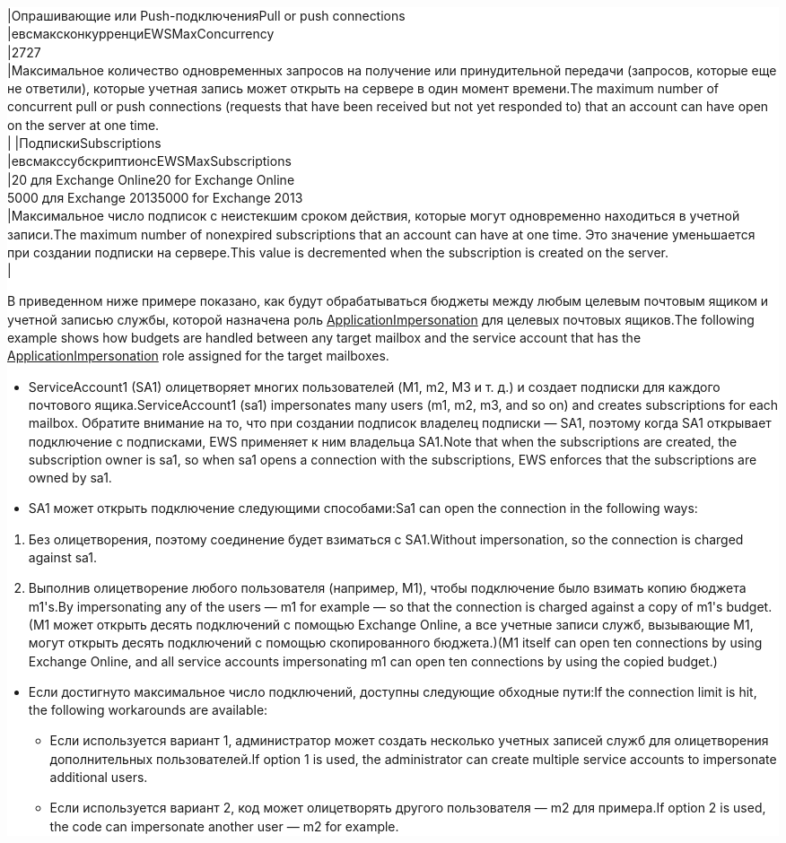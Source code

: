 |<span data-ttu-id="62537-176">Опрашивающие или Push-подключения</span><span class="sxs-lookup"><span data-stu-id="62537-176">Pull or push connections</span></span>  <br/> |<span data-ttu-id="62537-177">евсмаксконкурренци</span><span class="sxs-lookup"><span data-stu-id="62537-177">EWSMaxConcurrency</span></span>  <br/> |<span data-ttu-id="62537-178">27</span><span class="sxs-lookup"><span data-stu-id="62537-178">27</span></span>  <br/> |<span data-ttu-id="62537-179">Максимальное количество одновременных запросов на получение или принудительной передачи (запросов, которые еще не ответили), которые учетная запись может открыть на сервере в один момент времени.</span><span class="sxs-lookup"><span data-stu-id="62537-179">The maximum number of concurrent pull or push connections (requests that have been received but not yet responded to) that an account can have open on the server at one time.</span></span>  <br/> |
|<span data-ttu-id="62537-180">Подписки</span><span class="sxs-lookup"><span data-stu-id="62537-180">Subscriptions</span></span>  <br/> |<span data-ttu-id="62537-181">евсмакссубскриптионс</span><span class="sxs-lookup"><span data-stu-id="62537-181">EWSMaxSubscriptions</span></span>  <br/> |<span data-ttu-id="62537-182">20 для Exchange Online</span><span class="sxs-lookup"><span data-stu-id="62537-182">20 for Exchange Online</span></span>  <br/> <span data-ttu-id="62537-183">5000 для Exchange 2013</span><span class="sxs-lookup"><span data-stu-id="62537-183">5000 for Exchange 2013</span></span>  <br/> |<span data-ttu-id="62537-184">Максимальное число подписок с неистекшим сроком действия, которые могут одновременно находиться в учетной записи.</span><span class="sxs-lookup"><span data-stu-id="62537-184">The maximum number of nonexpired subscriptions that an account can have at one time.</span></span> <span data-ttu-id="62537-185">Это значение уменьшается при создании подписки на сервере.</span><span class="sxs-lookup"><span data-stu-id="62537-185">This value is decremented when the subscription is created on the server.</span></span>  <br/> |
   
<span data-ttu-id="62537-186">В приведенном ниже примере показано, как будут обрабатываться бюджеты между любым целевым почтовым ящиком и учетной записью службы, которой назначена роль [ApplicationImpersonation](https://technet.microsoft.com/library/dd776119%28v=exchg.150%29.aspx) для целевых почтовых ящиков.</span><span class="sxs-lookup"><span data-stu-id="62537-186">The following example shows how budgets are handled between any target mailbox and the service account that has the [ApplicationImpersonation](https://technet.microsoft.com/library/dd776119%28v=exchg.150%29.aspx) role assigned for the target mailboxes.</span></span> 
  
- <span data-ttu-id="62537-187">ServiceAccount1 (SA1) олицетворяет многих пользователей (M1, m2, M3 и т. д.) и создает подписки для каждого почтового ящика.</span><span class="sxs-lookup"><span data-stu-id="62537-187">ServiceAccount1 (sa1) impersonates many users (m1, m2, m3, and so on) and creates subscriptions for each mailbox.</span></span> <span data-ttu-id="62537-188">Обратите внимание на то, что при создании подписок владелец подписки — SA1, поэтому когда SA1 открывает подключение с подписками, EWS применяет к ним владельца SA1.</span><span class="sxs-lookup"><span data-stu-id="62537-188">Note that when the subscriptions are created, the subscription owner is sa1, so when sa1 opens a connection with the subscriptions, EWS enforces that the subscriptions are owned by sa1.</span></span>
    
- <span data-ttu-id="62537-189">SA1 может открыть подключение следующими способами:</span><span class="sxs-lookup"><span data-stu-id="62537-189">Sa1 can open the connection in the following ways:</span></span>
    
1. <span data-ttu-id="62537-190">Без олицетворения, поэтому соединение будет взиматься с SA1.</span><span class="sxs-lookup"><span data-stu-id="62537-190">Without impersonation, so the connection is charged against sa1.</span></span>
    
2. <span data-ttu-id="62537-191">Выполнив олицетворение любого пользователя (например, M1), чтобы подключение было взимать копию бюджета m1's.</span><span class="sxs-lookup"><span data-stu-id="62537-191">By impersonating any of the users — m1 for example — so that the connection is charged against a copy of m1's budget.</span></span> <span data-ttu-id="62537-192">(M1 может открыть десять подключений с помощью Exchange Online, а все учетные записи служб, вызывающие M1, могут открыть десять подключений с помощью скопированного бюджета.)</span><span class="sxs-lookup"><span data-stu-id="62537-192">(M1 itself can open ten connections by using Exchange Online, and all service accounts impersonating m1 can open ten connections by using the copied budget.)</span></span>
    
- <span data-ttu-id="62537-193">Если достигнуто максимальное число подключений, доступны следующие обходные пути:</span><span class="sxs-lookup"><span data-stu-id="62537-193">If the connection limit is hit, the following workarounds are available:</span></span>
    
  - <span data-ttu-id="62537-194">Если используется вариант 1, администратор может создать несколько учетных записей служб для олицетворения дополнительных пользователей.</span><span class="sxs-lookup"><span data-stu-id="62537-194">If option 1 is used, the administrator can create multiple service accounts to impersonate additional users.</span></span>
    
  - <span data-ttu-id="62537-195">Если используется вариант 2, код может олицетворять другого пользователя — m2 для примера.</span><span class="sxs-lookup"><span data-stu-id="62537-195">If option 2 is used, the code can impersonate another user — m2 for example.</span></span>
    
